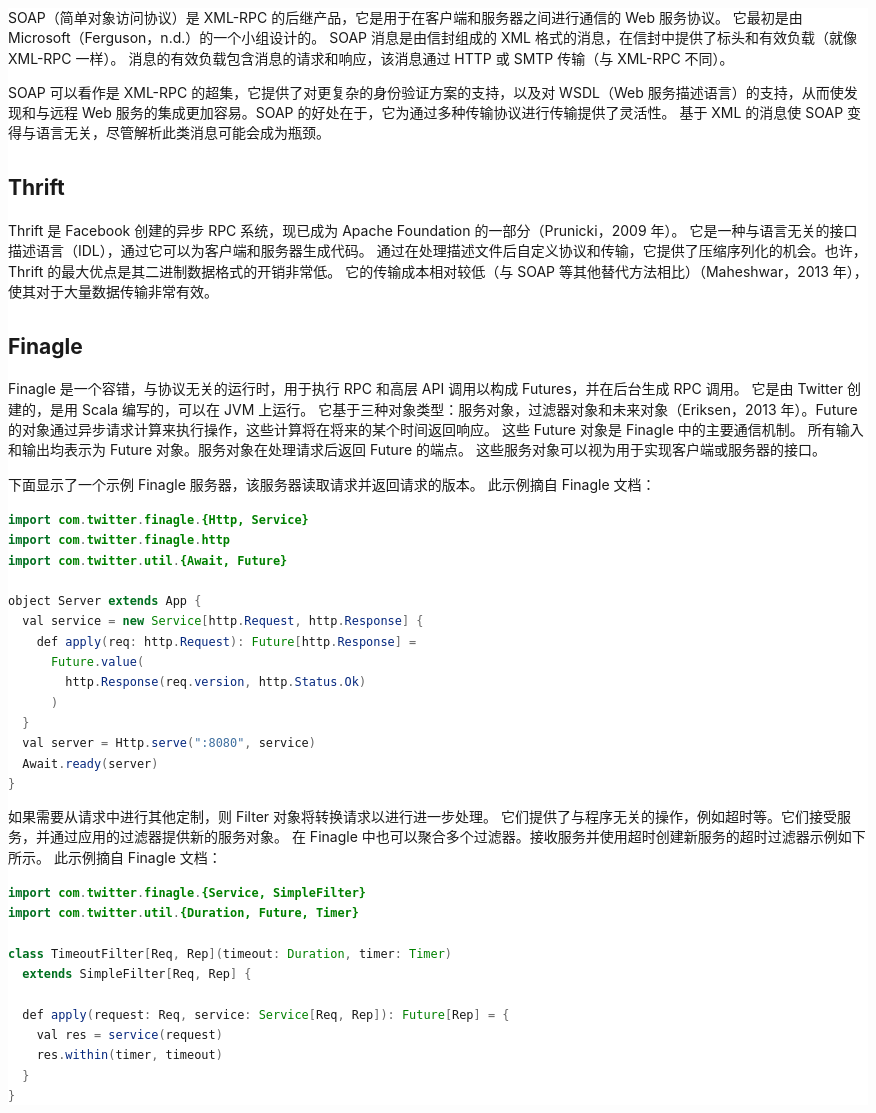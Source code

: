 SOAP（简单对象访问协议）是 XML-RPC 的后继产品，它是用于在客户端和服务器之间进行通信的 Web 服务协议。 它最初是由 Microsoft（Ferguson，n.d.）的一个小组设计的。 SOAP 消息是由信封组成的 XML 格式的消息，在信封中提供了标头和有效负载（就像 XML-RPC 一样）。 消息的有效负载包含消息的请求和响应，该消息通过 HTTP 或 SMTP 传输（与 XML-RPC 不同）。

SOAP 可以看作是 XML-RPC 的超集，它提供了对更复杂的身份验证方案的支持，以及对 WSDL（Web 服务描述语言）的支持，从而使发现和与远程 Web 服务的集成更加容易。SOAP 的好处在于，它为通过多种传输协议进行传输提供了灵活性。 基于 XML 的消息使 SOAP 变得与语言无关，尽管解析此类消息可能会成为瓶颈。

## Thrift

Thrift 是 Facebook 创建的异步 RPC 系统，现已成为 Apache Foundation 的一部分（Prunicki，2009 年）。 它是一种与语言无关的接口描述语言（IDL），通过它可以为客户端和服务器生成代码。 通过在处理描述文件后自定义协议和传输，它提供了压缩序列化的机会。也许，Thrift 的最大优点是其二进制数据格式的开销非常低。 它的传输成本相对较低（与 SOAP 等其他替代方法相比）（Maheshwar，2013 年），使其对于大量数据传输非常有效。

## Finagle

Finagle 是一个容错，与协议无关的运行时，用于执行 RPC 和高层 API 调用以构成 Futures，并在后台生成 RPC 调用。 它是由 Twitter 创建的，是用 Scala 编写的，可以在 JVM 上运行。 它基于三种对象类型：服务对象，过滤器对象和未来对象（Eriksen，2013 年）。Future 的对象通过异步请求计算来执行操作，这些计算将在将来的某个时间返回响应。 这些 Future 对象是 Finagle 中的主要通信机制。 所有输入和输出均表示为 Future 对象。服务对象在处理请求后返回 Future 的端点。 这些服务对象可以视为用于实现客户端或服务器的接口。

下面显示了一个示例 Finagle 服务器，该服务器读取请求并返回请求的版本。 此示例摘自 Finagle 文档：

```java
import com.twitter.finagle.{Http, Service}
import com.twitter.finagle.http
import com.twitter.util.{Await, Future}

object Server extends App {
  val service = new Service[http.Request, http.Response] {
    def apply(req: http.Request): Future[http.Response] =
      Future.value(
        http.Response(req.version, http.Status.Ok)
      )
  }
  val server = Http.serve(":8080", service)
  Await.ready(server)
}
```

如果需要从请求中进行其他定制，则 Filter 对象将转换请求以进行进一步处理。 它们提供了与程序无关的操作，例如超时等。它们接受服务，并通过应用的过滤器提供新的服务对象。 在 Finagle 中也可以聚合多个过滤器。接收服务并使用超时创建新服务的超时过滤器示例如下所示。 此示例摘自 Finagle 文档：

```java
import com.twitter.finagle.{Service, SimpleFilter}
import com.twitter.util.{Duration, Future, Timer}

class TimeoutFilter[Req, Rep](timeout: Duration, timer: Timer)
  extends SimpleFilter[Req, Rep] {

  def apply(request: Req, service: Service[Req, Rep]): Future[Rep] = {
    val res = service(request)
    res.within(timer, timeout)
  }
}
```
